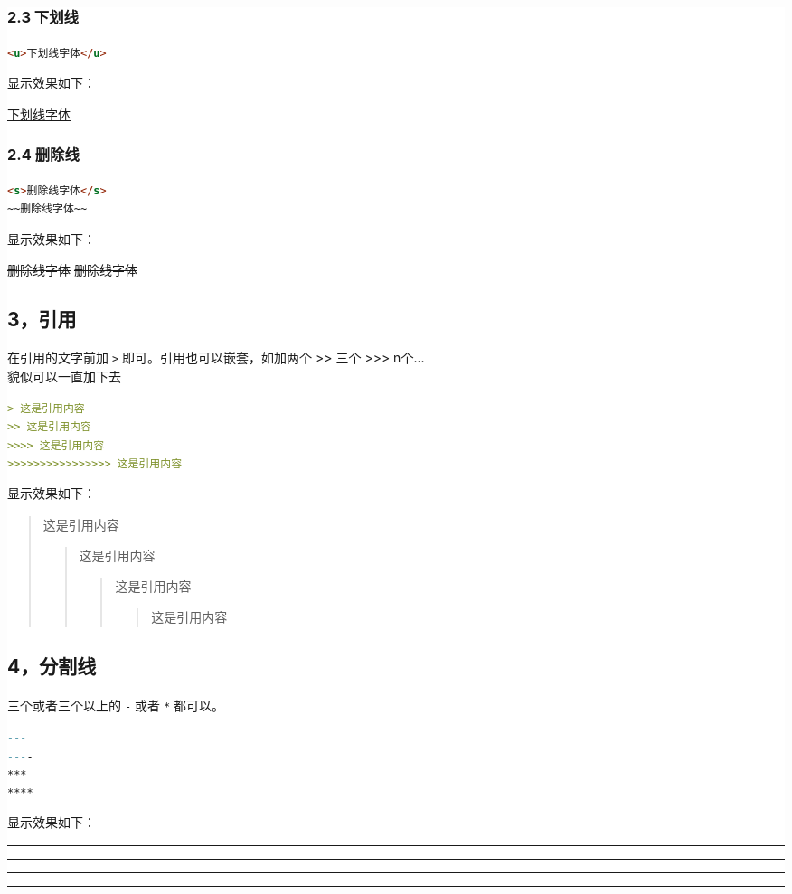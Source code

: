 
### 2.3 下划线

```Markdown
<u>下划线字体</u>
```
显示效果如下：   

<u>下划线字体</u>

### 2.4 删除线

```Markdown
<s>删除线字体</s>
~~删除线字体~~
```
显示效果如下：   

<s>删除线字体</s>
~~删除线字体~~


## 3，引用

在引用的文字前加 `>` 即可。引用也可以嵌套，如加两个 >> 三个 >>> n个...  
貌似可以一直加下去

```Markdown
> 这是引用内容
>> 这是引用内容
>>>> 这是引用内容
>>>>>>>>>>>>>>>> 这是引用内容
```
显示效果如下：   

> 这是引用内容
>> 这是引用内容
>>> 这是引用内容
>>>> 这是引用内容


## 4，分割线

三个或者三个以上的 `-` 或者 `*` 都可以。

```Markdown
---
----
***
****
```
显示效果如下：   

---
----
***
****
